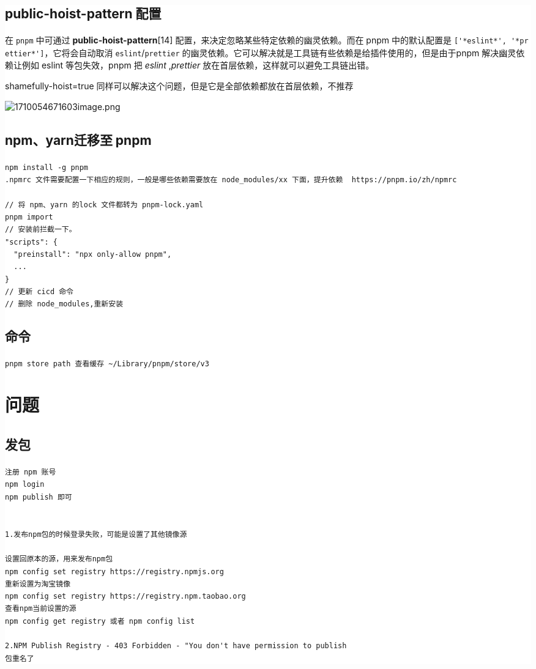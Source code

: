 ## public-hoist-pattern 配置

在 `pnpm` 中可通过 **public-hoist-pattern**[14] 配置，来决定忽略某些特定依赖的幽灵依赖。而在 pnpm 中的默认配置是 `['*eslint*', '*prettier*']`，它将会自动取消 `eslint`/`prettier` 的幽灵依赖。它可以解决就是工具链有些依赖是给插件使用的，但是由于pnpm 解决幽灵依赖让例如 eslint 等包失效，pnpm 把 *eslint* ,*prettier* 放在首层依赖，这样就可以避免工具链出错。

shamefully-hoist=true 同样可以解决这个问题，但是它是全部依赖都放在首层依赖，不推荐

![1710054671603](C:\Users\Administrator\AppData\Roaming\Typora\typora-user-images\1710054671603.png)image.png

## npm、yarn迁移至 pnpm

```
npm install -g pnpm
.npmrc 文件需要配置一下相应的规则，一般是哪些依赖需要放在 node_modules/xx 下面，提升依赖  https://pnpm.io/zh/npmrc

// 将 npm、yarn 的lock 文件都转为 pnpm-lock.yaml
pnpm import
// 安装前拦截一下。
"scripts": {
  "preinstall": "npx only-allow pnpm", 
  ...
}
// 更新 cicd 命令
// 删除 node_modules,重新安装
```

## 命令

```
pnpm store path 查看缓存 ~/Library/pnpm/store/v3
```

# 问题

## 发包

```
注册 npm 账号
npm login
npm publish 即可


1.发布npm包的时候登录失败，可能是设置了其他镜像源

设置回原本的源，用来发布npm包
npm config set registry https://registry.npmjs.org
重新设置为淘宝镜像
npm config set registry https://registry.npm.taobao.org
查看npm当前设置的源
npm config get registry 或者 npm config list

2.NPM Publish Registry - 403 Forbidden - "You don't have permission to publish
包重名了
```
